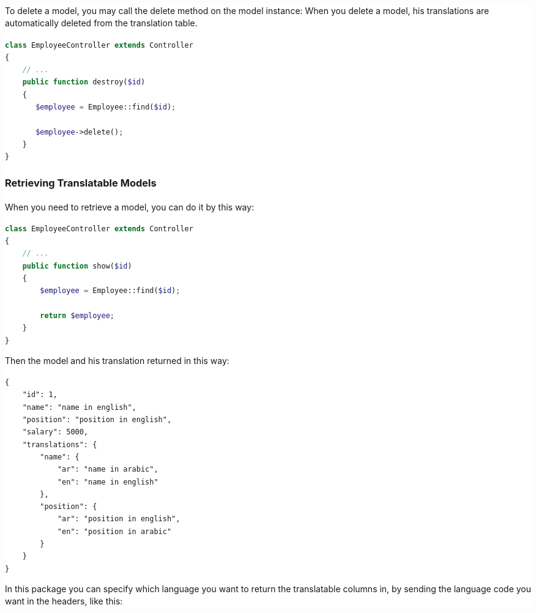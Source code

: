 To delete a model, you may call the delete method on the model instance:
When you delete a model, his translations are automatically deleted from the translation table.

```php
class EmployeeController extends Controller
{
    // ...
    public function destroy($id)
    {
       $employee = Employee::find($id);

       $employee->delete();
    }
}
```

### Retrieving Translatable Models

When you need to retrieve a model, you can do it by this way:

```php
class EmployeeController extends Controller
{
    // ...
    public function show($id)
    {
        $employee = Employee::find($id);

        return $employee;
    }
}
```

Then the model and his translation returned in this way:

```
{
	"id": 1,
	"name": "name in english",
	"position": "position in english",
	"salary": 5000,
	"translations": {
		"name": {
			"ar": "name in arabic",
			"en": "name in english"
		},
		"position": {
			"ar": "position in english",
			"en": "position in arabic"
		}
	}
}
```

In this package you can specify which language you want to return the translatable columns in, by sending the language code you want in the headers, like this:
